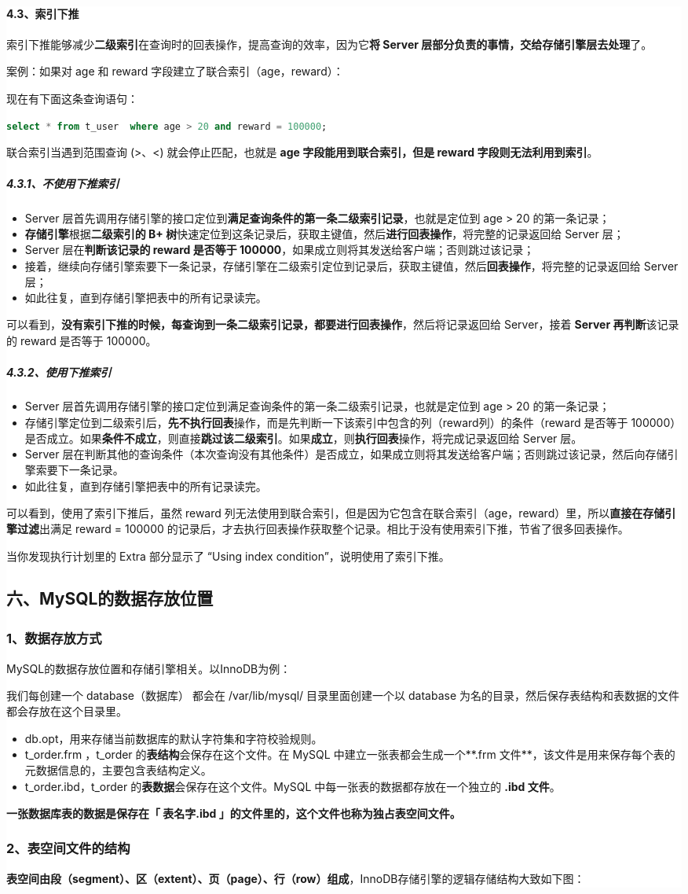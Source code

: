 #### 4.3、索引下推

索引下推能够减少**二级索引**在查询时的回表操作，提高查询的效率，因为它**将 Server 层部分负责的事情，交给存储引擎层去处理**了。

案例：如果对 age 和 reward 字段建立了联合索引（age，reward）：

现在有下面这条查询语句：

```sql
select * from t_user  where age > 20 and reward = 100000;
```

联合索引当遇到范围查询 (>、<) 就会停止匹配，也就是 **age 字段能用到联合索引，但是 reward 字段则无法利用到索引**。

##### 4.3.1、不使用下推索引

- Server 层首先调用存储引擎的接口定位到**满足查询条件的第一条二级索引记录**，也就是定位到 age > 20 的第一条记录；
- **存储引擎**根据**二级索引的 B+ 树**快速定位到这条记录后，获取主键值，然后**进行回表操作**，将完整的记录返回给 Server 层；
- Server 层在**判断该记录的 reward 是否等于 100000**，如果成立则将其发送给客户端；否则跳过该记录；
- 接着，继续向存储引擎索要下一条记录，存储引擎在二级索引定位到记录后，获取主键值，然后**回表操作**，将完整的记录返回给 Server 层；
- 如此往复，直到存储引擎把表中的所有记录读完。

可以看到，**没有索引下推的时候，每查询到一条二级索引记录，都要进行回表操作**，然后将记录返回给 Server，接着 **Server 再判断**该记录的 reward 是否等于 100000。

##### 4.3.2、使用下推索引

- Server 层首先调用存储引擎的接口定位到满足查询条件的第一条二级索引记录，也就是定位到 age > 20 的第一条记录；
- 存储引擎定位到二级索引后，**先不执行回表**操作，而是先判断一下该索引中包含的列（reward列）的条件（reward 是否等于 100000）是否成立。如果**条件不成立**，则直接**跳过该二级索引**。如果**成立**，则**执行回表**操作，将完成记录返回给 Server 层。
- Server 层在判断其他的查询条件（本次查询没有其他条件）是否成立，如果成立则将其发送给客户端；否则跳过该记录，然后向存储引擎索要下一条记录。
- 如此往复，直到存储引擎把表中的所有记录读完。

可以看到，使用了索引下推后，虽然 reward 列无法使用到联合索引，但是因为它包含在联合索引（age，reward）里，所以**直接在存储引擎过滤**出满足 reward = 100000 的记录后，才去执行回表操作获取整个记录。相比于没有使用索引下推，节省了很多回表操作。

当你发现执行计划里的 Extra 部分显示了 “Using index condition”，说明使用了索引下推。



## 六、MySQL的数据存放位置

### 1、数据存放方式

MySQL的数据存放位置和存储引擎相关。以InnoDB为例：

我们每创建一个 database（数据库） 都会在 /var/lib/mysql/ 目录里面创建一个以 database 为名的目录，然后保存表结构和表数据的文件都会存放在这个目录里。

- db.opt，用来存储当前数据库的默认字符集和字符校验规则。
- t_order.frm ，t_order 的**表结构**会保存在这个文件。在 MySQL 中建立一张表都会生成一个**.frm 文件**，该文件是用来保存每个表的元数据信息的，主要包含表结构定义。
- t_order.ibd，t_order 的**表数据**会保存在这个文件。MySQL 中每一张表的数据都存放在一个独立的 **.ibd 文件**。

**一张数据库表的数据是保存在「 表名字.ibd 」的文件里的，这个文件也称为独占表空间文件。**

### 2、表空间文件的结构

**表空间由段（segment）、区（extent）、页（page）、行（row）组成**，InnoDB存储引擎的逻辑存储结构大致如下图：
